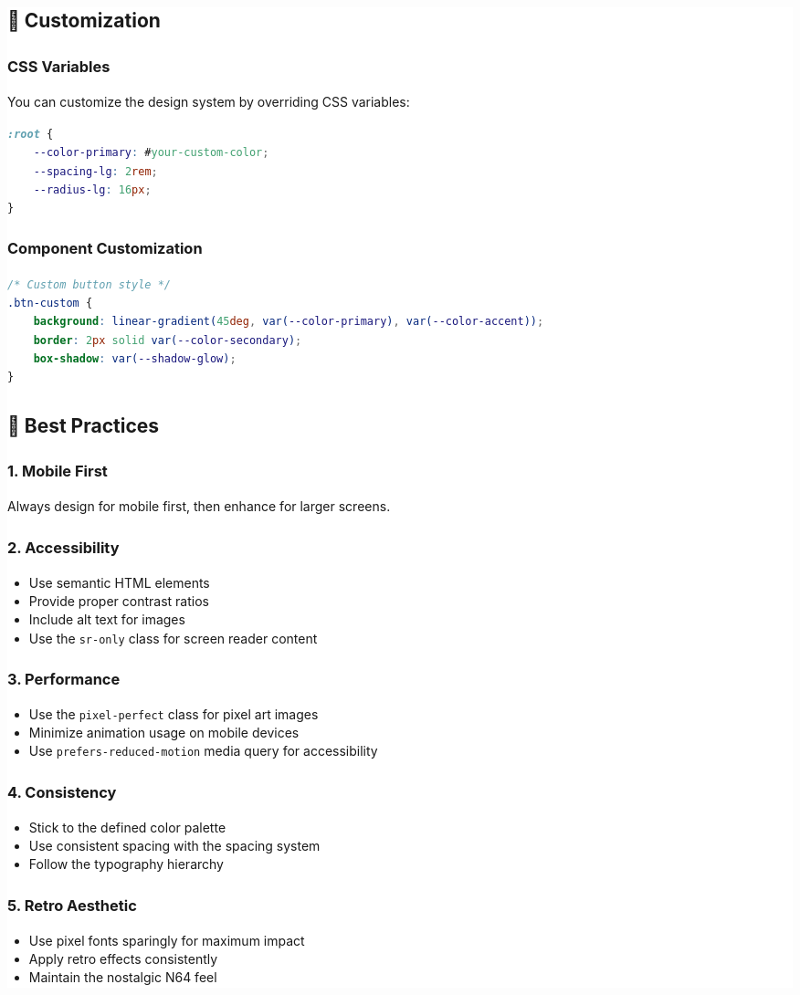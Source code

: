 ## 🎨 Customization

### CSS Variables
You can customize the design system by overriding CSS variables:

```css
:root {
    --color-primary: #your-custom-color;
    --spacing-lg: 2rem;
    --radius-lg: 16px;
}
```

### Component Customization
```css
/* Custom button style */
.btn-custom {
    background: linear-gradient(45deg, var(--color-primary), var(--color-accent));
    border: 2px solid var(--color-secondary);
    box-shadow: var(--shadow-glow);
}
```

## 🎯 Best Practices

### 1. Mobile First
Always design for mobile first, then enhance for larger screens.

### 2. Accessibility
- Use semantic HTML elements
- Provide proper contrast ratios
- Include alt text for images
- Use the `sr-only` class for screen reader content

### 3. Performance
- Use the `pixel-perfect` class for pixel art images
- Minimize animation usage on mobile devices
- Use `prefers-reduced-motion` media query for accessibility

### 4. Consistency
- Stick to the defined color palette
- Use consistent spacing with the spacing system
- Follow the typography hierarchy

### 5. Retro Aesthetic
- Use pixel fonts sparingly for maximum impact
- Apply retro effects consistently
- Maintain the nostalgic N64 feel
